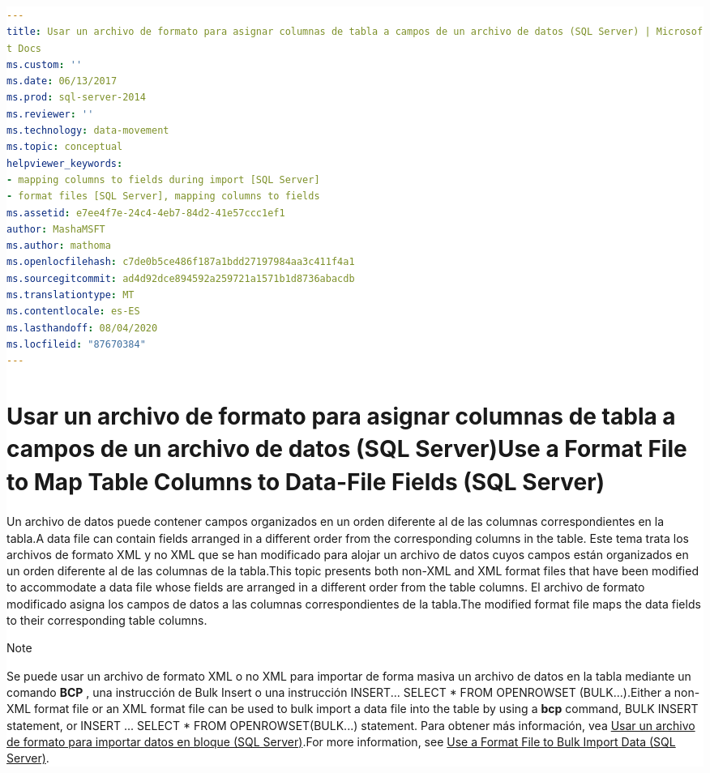 ```yaml
---
title: Usar un archivo de formato para asignar columnas de tabla a campos de un archivo de datos (SQL Server) | Microsoft Docs
ms.custom: ''
ms.date: 06/13/2017
ms.prod: sql-server-2014
ms.reviewer: ''
ms.technology: data-movement
ms.topic: conceptual
helpviewer_keywords:
- mapping columns to fields during import [SQL Server]
- format files [SQL Server], mapping columns to fields
ms.assetid: e7ee4f7e-24c4-4eb7-84d2-41e57ccc1ef1
author: MashaMSFT
ms.author: mathoma
ms.openlocfilehash: c7de0b5ce486f187a1bdd27197984aa3c411f4a1
ms.sourcegitcommit: ad4d92dce894592a259721a1571b1d8736abacdb
ms.translationtype: MT
ms.contentlocale: es-ES
ms.lasthandoff: 08/04/2020
ms.locfileid: "87670384"
---
```

# <a name="use-a-format-file-to-map-table-columns-to-data-file-fields-sql-server"></a><span data-ttu-id="6226a-102">Usar un archivo de formato para asignar columnas de tabla a campos de un archivo de datos (SQL Server)</span><span class="sxs-lookup"><span data-stu-id="6226a-102">Use a Format File to Map Table Columns to Data-File Fields (SQL Server)</span></span>
  <span data-ttu-id="6226a-103">Un archivo de datos puede contener campos organizados en un orden diferente al de las columnas correspondientes en la tabla.</span><span class="sxs-lookup"><span data-stu-id="6226a-103">A data file can contain fields arranged in a different order from the corresponding columns in the table.</span></span> <span data-ttu-id="6226a-104">Este tema trata los archivos de formato XML y no XML que se han modificado para alojar un archivo de datos cuyos campos están organizados en un orden diferente al de las columnas de la tabla.</span><span class="sxs-lookup"><span data-stu-id="6226a-104">This topic presents both non-XML and XML format files that have been modified to accommodate a data file whose fields are arranged in a different order from the table columns.</span></span> <span data-ttu-id="6226a-105">El archivo de formato modificado asigna los campos de datos a las columnas correspondientes de la tabla.</span><span class="sxs-lookup"><span data-stu-id="6226a-105">The modified format file maps the data fields to their corresponding table columns.</span></span>  
  
> [!NOTE]  
>  <span data-ttu-id="6226a-106">Se puede usar un archivo de formato XML o no XML para importar de forma masiva un archivo de datos en la tabla mediante un comando **BCP** , una instrucción de Bulk Insert o una instrucción INSERT... SELECT \* FROM OPENROWSET (BULK...).</span><span class="sxs-lookup"><span data-stu-id="6226a-106">Either a non-XML format file or an XML format file can be used to bulk import a data file into the table by using a **bcp** command, BULK INSERT statement, or INSERT ... SELECT \* FROM OPENROWSET(BULK...) statement.</span></span> <span data-ttu-id="6226a-107">Para obtener más información, vea [Usar un archivo de formato para importar datos en bloque &#40;SQL Server&#41;](use-a-format-file-to-bulk-import-data-sql-server.md).</span><span class="sxs-lookup"><span data-stu-id="6226a-107">For more information, see [Use a Format File to Bulk Import Data &#40;SQL Server&#41;](use-a-format-file-to-bulk-import-data-sql-server.md).</span></span>  
  